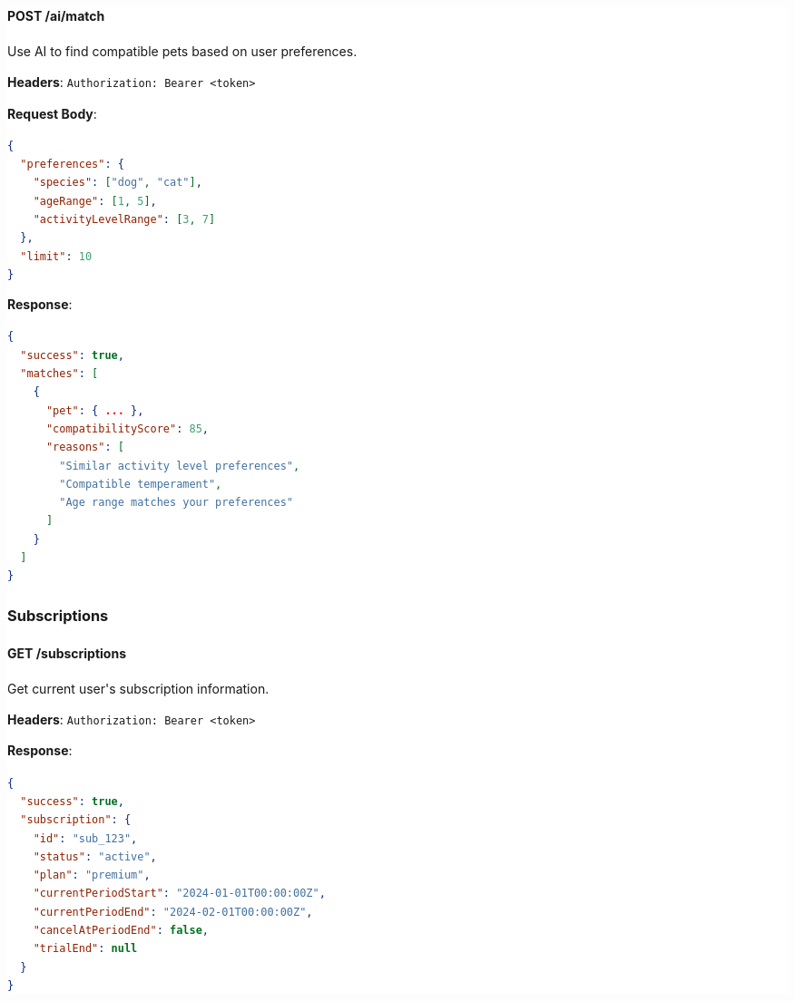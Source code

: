 #### POST /ai/match

Use AI to find compatible pets based on user preferences.

**Headers**: `Authorization: Bearer <token>`

**Request Body**:

```json
{
  "preferences": {
    "species": ["dog", "cat"],
    "ageRange": [1, 5],
    "activityLevelRange": [3, 7]
  },
  "limit": 10
}
```

**Response**:

```json
{
  "success": true,
  "matches": [
    {
      "pet": { ... },
      "compatibilityScore": 85,
      "reasons": [
        "Similar activity level preferences",
        "Compatible temperament",
        "Age range matches your preferences"
      ]
    }
  ]
}
```

### Subscriptions

#### GET /subscriptions

Get current user's subscription information.

**Headers**: `Authorization: Bearer <token>`

**Response**:

```json
{
  "success": true,
  "subscription": {
    "id": "sub_123",
    "status": "active",
    "plan": "premium",
    "currentPeriodStart": "2024-01-01T00:00:00Z",
    "currentPeriodEnd": "2024-02-01T00:00:00Z",
    "cancelAtPeriodEnd": false,
    "trialEnd": null
  }
}
```
